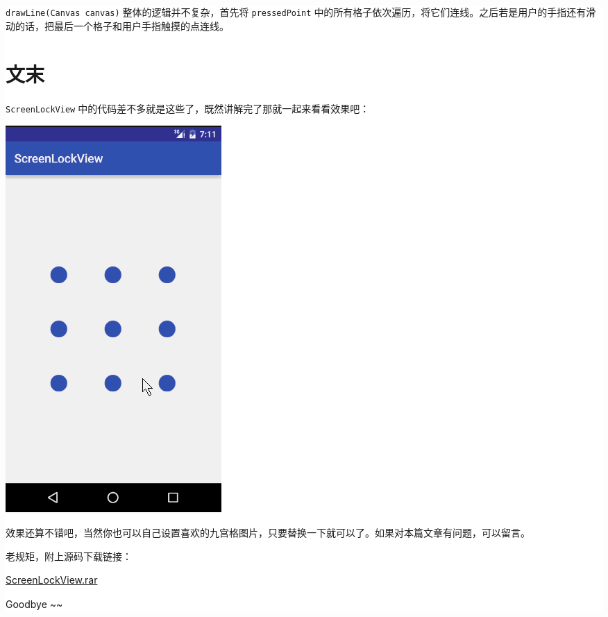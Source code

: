 `drawLine(Canvas canvas)` 整体的逻辑并不复杂，首先将 `pressedPoint` 中的所有格子依次遍历，将它们连线。之后若是用户的手指还有滑动的话，把最后一个格子和用户手指触摸的点连线。

文末
====
`ScreenLockView` 中的代码差不多就是这些了，既然讲解完了那就一起来看看效果吧：

![ScreenShot](/uploads/20160510/20160510151253.gif)

效果还算不错吧，当然你也可以自己设置喜欢的九宫格图片，只要替换一下就可以了。如果对本篇文章有问题，可以留言。

老规矩，附上源码下载链接：

[ScreenLockView.rar](/uploads/20160510/ScreenLockView.rar)

Goodbye ~~